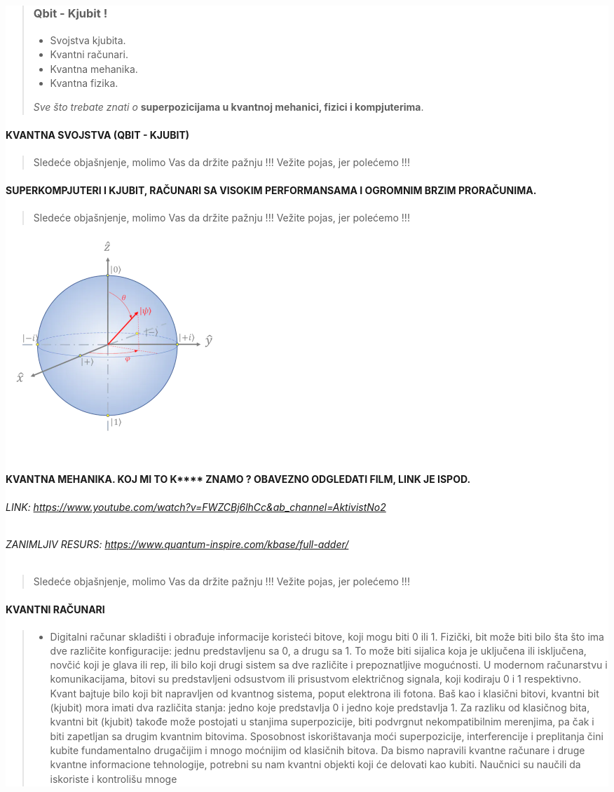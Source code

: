 
> ### Qbit - Kjubit !
>
> - Svojstva kjubita.
> - Kvantni računari.
> - Kvantna mehanika.
> - Kvantna fizika.
>
>  *Sve što trebate znati o* **superpozicijama u kvantnoj mehanici, fizici i kompjuterima**.

#### KVANTNA SVOJSTVA (QBIT - KJUBIT)

> Sledeće objašnjenje, molimo Vas da držite pažnju !!! Vežite pojas, jer polećemo !!! 

#### SUPERKOMPJUTERI I KJUBIT, RAČUNARI SA VISOKIM PERFORMANSAMA I OGROMNIM BRZIM PRORAČUNIMA.

> Sledeće objašnjenje, molimo Vas da držite pažnju !!! Vežite pojas, jer polećemo !!!

![](media/qbit1.png)

#### KVANTNA MEHANIKA. KOJ MI TO K**** ZNAMO ? OBAVEZNO ODGLEDATI FILM, LINK JE ISPOD.

###### LINK: https://www.youtube.com/watch?v=FWZCBj6lhCc&ab_channel=AktivistNo2

###### ZANIMLJIV RESURS: https://www.quantum-inspire.com/kbase/full-adder/

> Sledeće objašnjenje, molimo Vas da držite pažnju !!! Vežite pojas, jer polećemo !!!

#### KVANTNI RAČUNARI

> - Digitalni računar skladišti i obrađuje informacije koristeći bitove, koji mogu biti 0 ili 1. Fizički, bit može biti bilo šta što ima dve različite konfiguracije:
jednu predstavljenu sa 0, a drugu sa 1. To može biti sijalica koja je uključena ili isključena, novčić koji je glava ili rep, ili bilo koji drugi sistem sa dve
različite i prepoznatljive mogućnosti. U modernom računarstvu i komunikacijama, bitovi su predstavljeni odsustvom ili prisustvom električnog signala, koji
kodiraju 0 i 1 respektivno. Kvant bajtuje bilo koji bit napravljen od kvantnog sistema, poput elektrona ili fotona. Baš kao i klasični bitovi, kvantni bit (kjubit)
mora imati dva različita stanja: jedno koje predstavlja 0 i jedno koje predstavlja 1. Za razliku od klasičnog bita, kvantni bit (kjubit) takođe može postojati
u stanjima superpozicije, biti podvrgnut nekompatibilnim merenjima, pa čak i biti zapetljan sa drugim kvantnim bitovima. Sposobnost iskorištavanja moći
superpozicije, interferencije i preplitanja čini kubite fundamentalno drugačijim i mnogo moćnijim od klasičnih bitova. Da bismo napravili kvantne računare i
druge kvantne informacione tehnologije, potrebni su nam kvantni objekti koji će delovati kao kubiti. Naučnici su naučili da iskoriste i kontrolišu mnoge